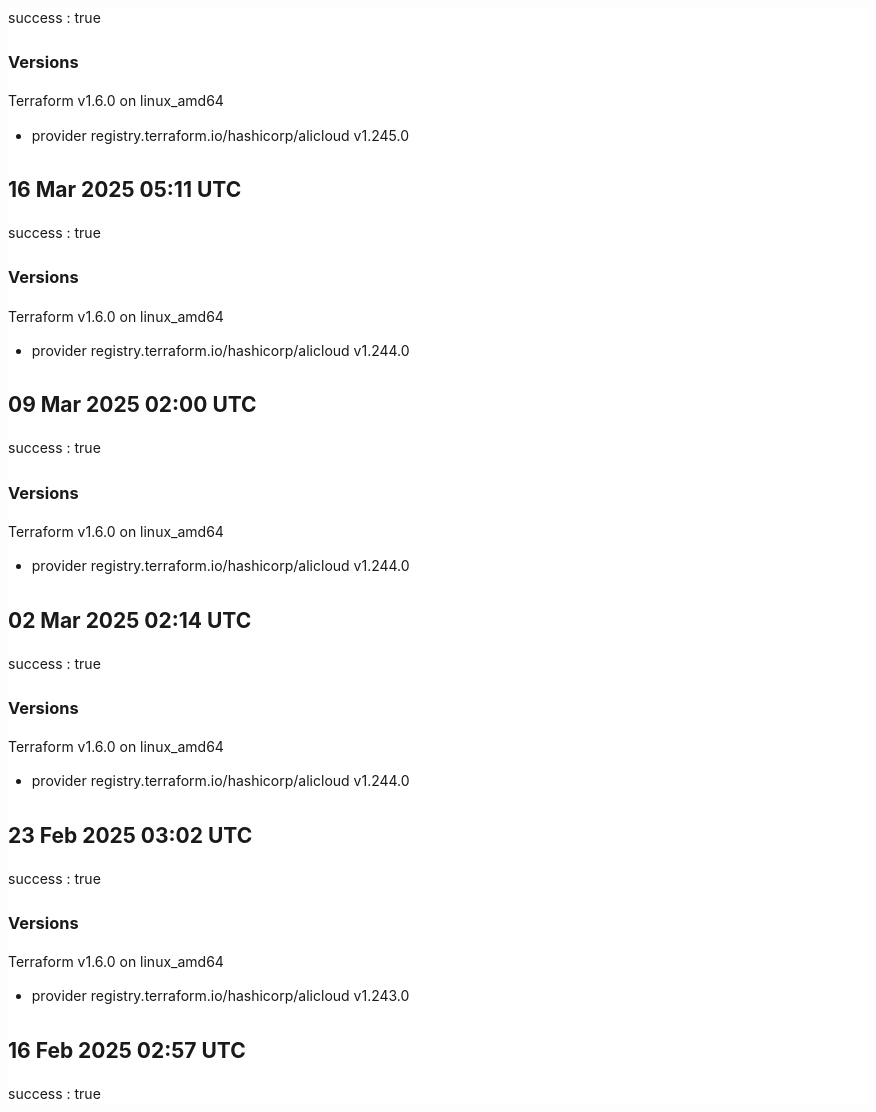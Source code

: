 success : true

### Versions

Terraform v1.6.0
on linux_amd64
+ provider registry.terraform.io/hashicorp/alicloud v1.245.0

## 16 Mar 2025 05:11 UTC

success : true

### Versions

Terraform v1.6.0
on linux_amd64
+ provider registry.terraform.io/hashicorp/alicloud v1.244.0

## 09 Mar 2025 02:00 UTC

success : true

### Versions

Terraform v1.6.0
on linux_amd64
+ provider registry.terraform.io/hashicorp/alicloud v1.244.0

## 02 Mar 2025 02:14 UTC

success : true

### Versions

Terraform v1.6.0
on linux_amd64
+ provider registry.terraform.io/hashicorp/alicloud v1.244.0

## 23 Feb 2025 03:02 UTC

success : true

### Versions

Terraform v1.6.0
on linux_amd64
+ provider registry.terraform.io/hashicorp/alicloud v1.243.0

## 16 Feb 2025 02:57 UTC

success : true
